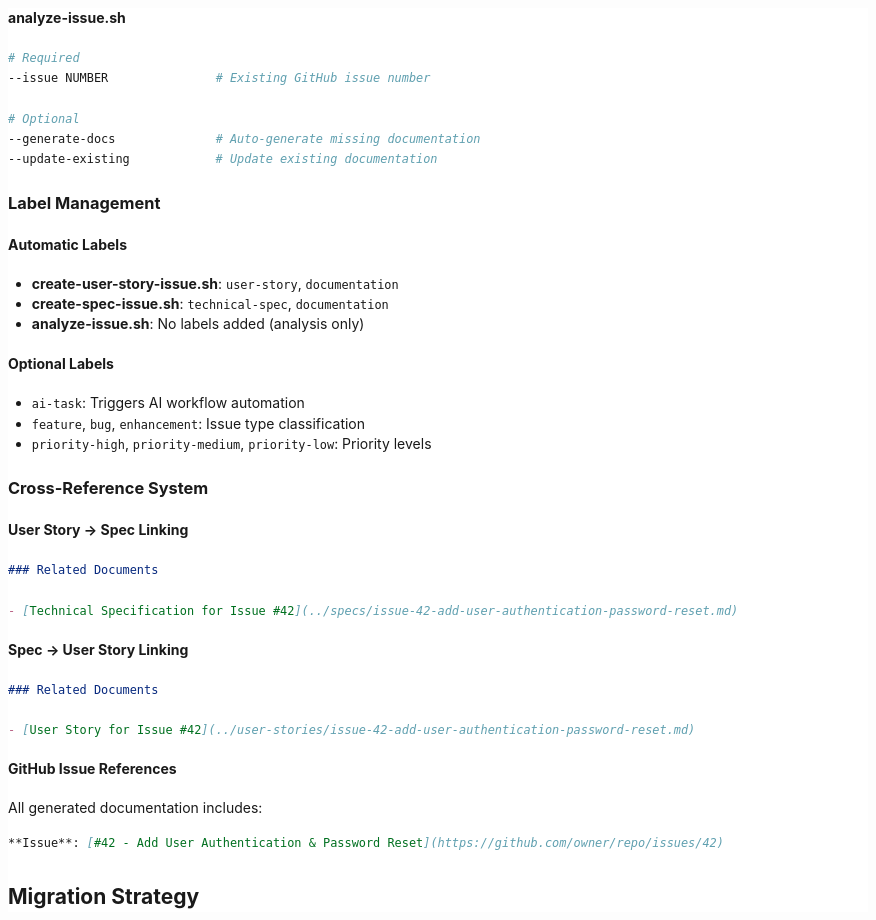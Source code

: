 #### analyze-issue.sh

```bash
# Required
--issue NUMBER               # Existing GitHub issue number

# Optional
--generate-docs              # Auto-generate missing documentation
--update-existing            # Update existing documentation
```

### Label Management

#### Automatic Labels

- **create-user-story-issue.sh**: `user-story`, `documentation`
- **create-spec-issue.sh**: `technical-spec`, `documentation`
- **analyze-issue.sh**: No labels added (analysis only)

#### Optional Labels

- `ai-task`: Triggers AI workflow automation
- `feature`, `bug`, `enhancement`: Issue type classification
- `priority-high`, `priority-medium`, `priority-low`: Priority levels

### Cross-Reference System

#### User Story → Spec Linking

```markdown
### Related Documents

- [Technical Specification for Issue #42](../specs/issue-42-add-user-authentication-password-reset.md)
```

#### Spec → User Story Linking

```markdown
### Related Documents

- [User Story for Issue #42](../user-stories/issue-42-add-user-authentication-password-reset.md)
```

#### GitHub Issue References

All generated documentation includes:

```markdown
**Issue**: [#42 - Add User Authentication & Password Reset](https://github.com/owner/repo/issues/42)
```

## Migration Strategy
